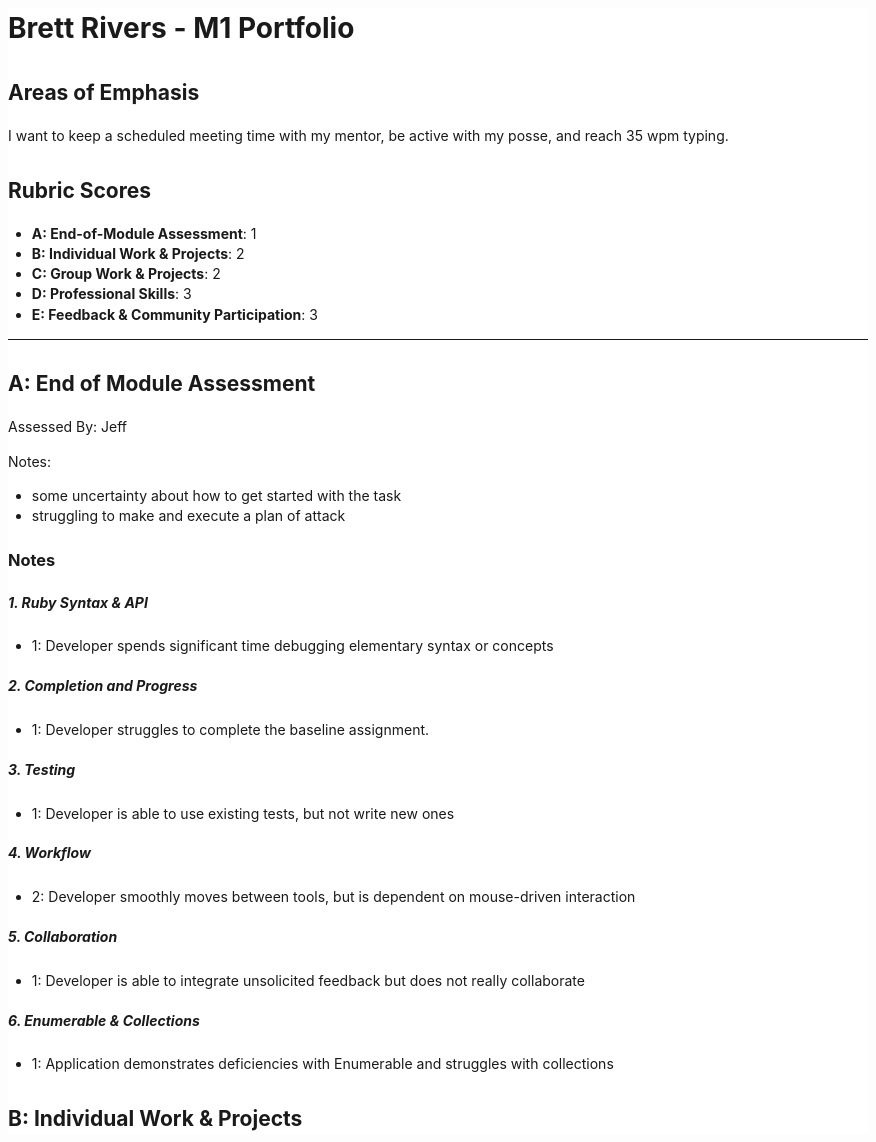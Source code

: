 # Brett Rivers - M1 Portfolio

## Areas of Emphasis

I want to keep a scheduled meeting time with my mentor, be active with my posse, and reach 35 wpm typing.


## Rubric Scores

* **A: End-of-Module Assessment**: 1
* **B: Individual Work & Projects**: 2
* **C: Group Work & Projects**: 2
* **D: Professional Skills**: 3
* **E: Feedback & Community Participation**: 3

-----------------------

## A: End of Module Assessment

Assessed By: Jeff

Notes:

* some uncertainty about how to get started with the task
* struggling to make and execute a plan of attack

### Notes

##### 1. Ruby Syntax & API

* 1: Developer spends significant time debugging elementary syntax or concepts

##### 2. Completion and Progress

* 1: Developer struggles to complete the baseline assignment.

##### 3. Testing

* 1: Developer is able to use existing tests, but not write new ones

##### 4. Workflow

* 2: Developer smoothly moves between tools, but is dependent on mouse-driven interaction

##### 5. Collaboration

* 1: Developer is able to integrate unsolicited feedback but does not really collaborate

##### 6. Enumerable & Collections

* 1: Application demonstrates deficiencies with Enumerable and struggles with collections


## B: Individual Work & Projects
